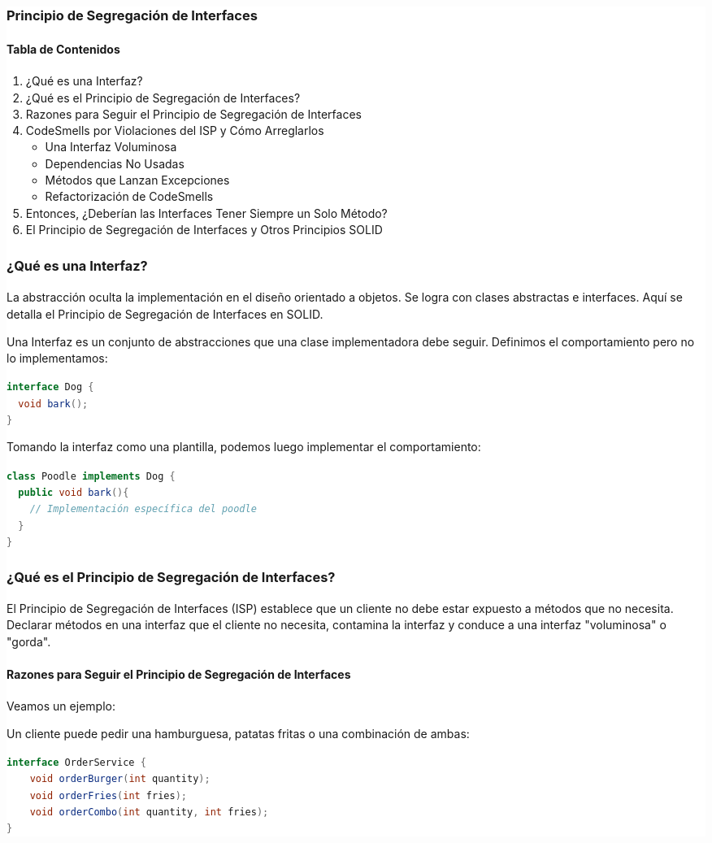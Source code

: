 ### Principio de Segregación de Interfaces

#### Tabla de Contenidos
1. ¿Qué es una Interfaz?
2. ¿Qué es el Principio de Segregación de Interfaces?
3. Razones para Seguir el Principio de Segregación de Interfaces
4. CodeSmells por Violaciones del ISP y Cómo Arreglarlos
    - Una Interfaz Voluminosa
    - Dependencias No Usadas
    - Métodos que Lanzan Excepciones
    - Refactorización de CodeSmells
5. Entonces, ¿Deberían las Interfaces Tener Siempre un Solo Método?
6. El Principio de Segregación de Interfaces y Otros Principios SOLID



### ¿Qué es una Interfaz?
La abstracción oculta la implementación en el diseño orientado a objetos. Se logra con clases abstractas e interfaces. Aquí se detalla el Principio de Segregación de Interfaces en SOLID.

Una Interfaz es un conjunto de abstracciones que una clase implementadora debe seguir. Definimos el comportamiento pero no lo implementamos:

```java
interface Dog {
  void bark();
}
```

Tomando la interfaz como una plantilla, podemos luego implementar el comportamiento:

```java
class Poodle implements Dog {
  public void bark(){
    // Implementación específica del poodle    
  }
}
```

### ¿Qué es el Principio de Segregación de Interfaces?
El Principio de Segregación de Interfaces (ISP) establece que un cliente no debe estar expuesto a métodos que no necesita. Declarar métodos en una interfaz que el cliente no necesita, contamina la interfaz y conduce a una interfaz "voluminosa" o "gorda".

#### Razones para Seguir el Principio de Segregación de Interfaces
Veamos un ejemplo:

Un cliente puede pedir una hamburguesa, patatas fritas o una combinación de ambas:

```java
interface OrderService {
    void orderBurger(int quantity);
    void orderFries(int fries);
    void orderCombo(int quantity, int fries);
}
```
